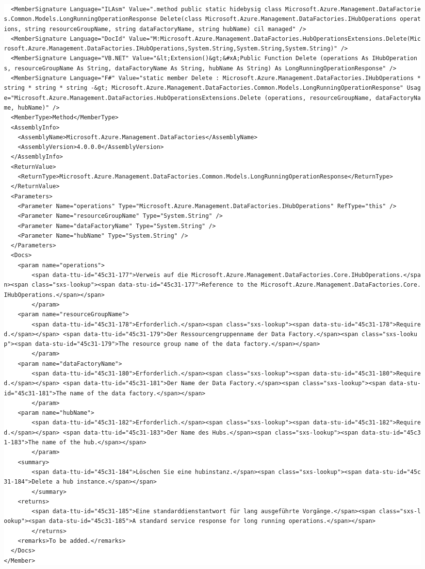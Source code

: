       <MemberSignature Language="ILAsm" Value=".method public static hidebysig class Microsoft.Azure.Management.DataFactories.Common.Models.LongRunningOperationResponse Delete(class Microsoft.Azure.Management.DataFactories.IHubOperations operations, string resourceGroupName, string dataFactoryName, string hubName) cil managed" />
      <MemberSignature Language="DocId" Value="M:Microsoft.Azure.Management.DataFactories.HubOperationsExtensions.Delete(Microsoft.Azure.Management.DataFactories.IHubOperations,System.String,System.String,System.String)" />
      <MemberSignature Language="VB.NET" Value="&lt;Extension()&gt;&#xA;Public Function Delete (operations As IHubOperations, resourceGroupName As String, dataFactoryName As String, hubName As String) As LongRunningOperationResponse" />
      <MemberSignature Language="F#" Value="static member Delete : Microsoft.Azure.Management.DataFactories.IHubOperations * string * string * string -&gt; Microsoft.Azure.Management.DataFactories.Common.Models.LongRunningOperationResponse" Usage="Microsoft.Azure.Management.DataFactories.HubOperationsExtensions.Delete (operations, resourceGroupName, dataFactoryName, hubName)" />
      <MemberType>Method</MemberType>
      <AssemblyInfo>
        <AssemblyName>Microsoft.Azure.Management.DataFactories</AssemblyName>
        <AssemblyVersion>4.0.0.0</AssemblyVersion>
      </AssemblyInfo>
      <ReturnValue>
        <ReturnType>Microsoft.Azure.Management.DataFactories.Common.Models.LongRunningOperationResponse</ReturnType>
      </ReturnValue>
      <Parameters>
        <Parameter Name="operations" Type="Microsoft.Azure.Management.DataFactories.IHubOperations" RefType="this" />
        <Parameter Name="resourceGroupName" Type="System.String" />
        <Parameter Name="dataFactoryName" Type="System.String" />
        <Parameter Name="hubName" Type="System.String" />
      </Parameters>
      <Docs>
        <param name="operations">
            <span data-ttu-id="45c31-177">Verweis auf die Microsoft.Azure.Management.DataFactories.Core.IHubOperations.</span><span class="sxs-lookup"><span data-stu-id="45c31-177">Reference to the Microsoft.Azure.Management.DataFactories.Core.IHubOperations.</span></span>
            </param>
        <param name="resourceGroupName">
            <span data-ttu-id="45c31-178">Erforderlich.</span><span class="sxs-lookup"><span data-stu-id="45c31-178">Required.</span></span> <span data-ttu-id="45c31-179">Der Ressourcengruppenname der Data Factory.</span><span class="sxs-lookup"><span data-stu-id="45c31-179">The resource group name of the data factory.</span></span>
            </param>
        <param name="dataFactoryName">
            <span data-ttu-id="45c31-180">Erforderlich.</span><span class="sxs-lookup"><span data-stu-id="45c31-180">Required.</span></span> <span data-ttu-id="45c31-181">Der Name der Data Factory.</span><span class="sxs-lookup"><span data-stu-id="45c31-181">The name of the data factory.</span></span>
            </param>
        <param name="hubName">
            <span data-ttu-id="45c31-182">Erforderlich.</span><span class="sxs-lookup"><span data-stu-id="45c31-182">Required.</span></span> <span data-ttu-id="45c31-183">Der Name des Hubs.</span><span class="sxs-lookup"><span data-stu-id="45c31-183">The name of the hub.</span></span>
            </param>
        <summary>
            <span data-ttu-id="45c31-184">Löschen Sie eine hubinstanz.</span><span class="sxs-lookup"><span data-stu-id="45c31-184">Delete a hub instance.</span></span>
            </summary>
        <returns>
            <span data-ttu-id="45c31-185">Eine standarddienstantwort für lang ausgeführte Vorgänge.</span><span class="sxs-lookup"><span data-stu-id="45c31-185">A standard service response for long running operations.</span></span>
            </returns>
        <remarks>To be added.</remarks>
      </Docs>
    </Member>